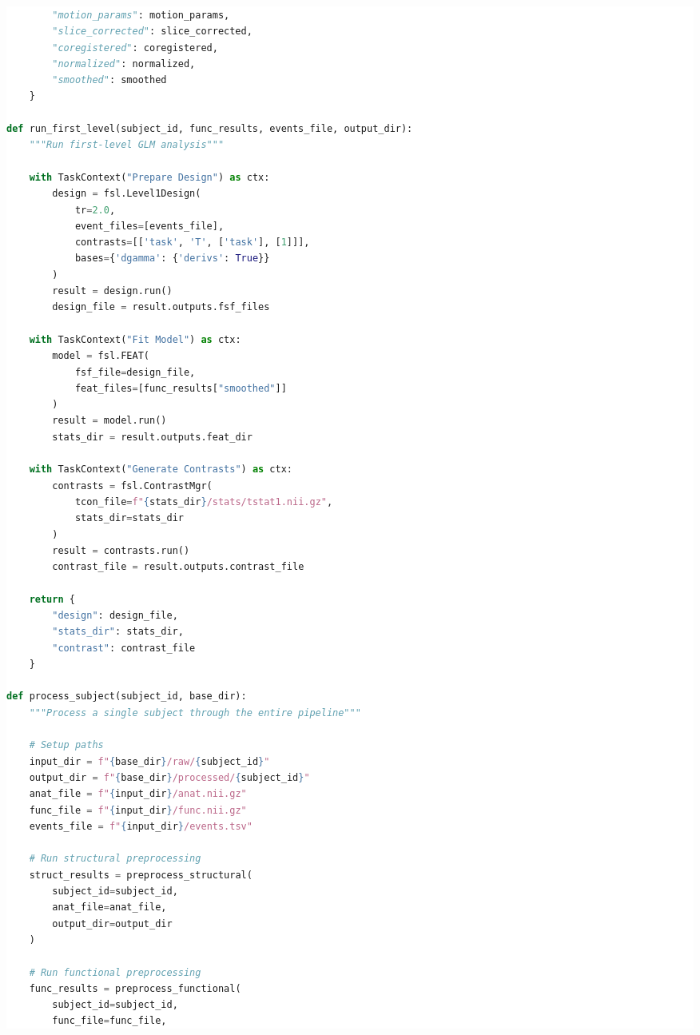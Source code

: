 ```python
        "motion_params": motion_params,
        "slice_corrected": slice_corrected,
        "coregistered": coregistered,
        "normalized": normalized,
        "smoothed": smoothed
    }

def run_first_level(subject_id, func_results, events_file, output_dir):
    """Run first-level GLM analysis"""
    
    with TaskContext("Prepare Design") as ctx:
        design = fsl.Level1Design(
            tr=2.0,
            event_files=[events_file],
            contrasts=[['task', 'T', ['task'], [1]]],
            bases={'dgamma': {'derivs': True}}
        )
        result = design.run()
        design_file = result.outputs.fsf_files
    
    with TaskContext("Fit Model") as ctx:
        model = fsl.FEAT(
            fsf_file=design_file,
            feat_files=[func_results["smoothed"]]
        )
        result = model.run()
        stats_dir = result.outputs.feat_dir
    
    with TaskContext("Generate Contrasts") as ctx:
        contrasts = fsl.ContrastMgr(
            tcon_file=f"{stats_dir}/stats/tstat1.nii.gz",
            stats_dir=stats_dir
        )
        result = contrasts.run()
        contrast_file = result.outputs.contrast_file
    
    return {
        "design": design_file,
        "stats_dir": stats_dir,
        "contrast": contrast_file
    }

def process_subject(subject_id, base_dir):
    """Process a single subject through the entire pipeline"""
    
    # Setup paths
    input_dir = f"{base_dir}/raw/{subject_id}"
    output_dir = f"{base_dir}/processed/{subject_id}"
    anat_file = f"{input_dir}/anat.nii.gz"
    func_file = f"{input_dir}/func.nii.gz"
    events_file = f"{input_dir}/events.tsv"
    
    # Run structural preprocessing
    struct_results = preprocess_structural(
        subject_id=subject_id,
        anat_file=anat_file,
        output_dir=output_dir
    )
    
    # Run functional preprocessing
    func_results = preprocess_functional(
        subject_id=subject_id,
        func_file=func_file,
```